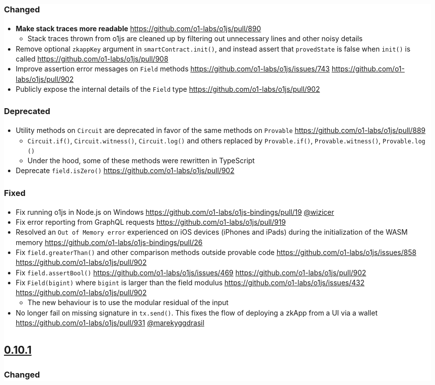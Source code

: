 ### Changed

- **Make stack traces more readable** https://github.com/o1-labs/o1js/pull/890
  - Stack traces thrown from o1js are cleaned up by filtering out unnecessary
    lines and other noisy details
- Remove optional `zkappKey` argument in `smartContract.init()`, and instead
  assert that `provedState` is false when `init()` is called
  https://github.com/o1-labs/o1js/pull/908
- Improve assertion error messages on `Field` methods
  https://github.com/o1-labs/o1js/issues/743
  https://github.com/o1-labs/o1js/pull/902
- Publicly expose the internal details of the `Field` type
  https://github.com/o1-labs/o1js/pull/902

### Deprecated

- Utility methods on `Circuit` are deprecated in favor of the same methods on
  `Provable` https://github.com/o1-labs/o1js/pull/889
  - `Circuit.if()`, `Circuit.witness()`, `Circuit.log()` and others replaced by
    `Provable.if()`, `Provable.witness()`, `Provable.log()`
  - Under the hood, some of these methods were rewritten in TypeScript
- Deprecate `field.isZero()` https://github.com/o1-labs/o1js/pull/902

### Fixed

- Fix running o1js in Node.js on Windows
  https://github.com/o1-labs/o1js-bindings/pull/19
  [@wizicer](https://github.com/wizicer)
- Fix error reporting from GraphQL requests
  https://github.com/o1-labs/o1js/pull/919
- Resolved an `Out of Memory error` experienced on iOS devices (iPhones and
  iPads) during the initialization of the WASM memory
  https://github.com/o1-labs/o1js-bindings/pull/26
- Fix `field.greaterThan()` and other comparison methods outside provable code
  https://github.com/o1-labs/o1js/issues/858
  https://github.com/o1-labs/o1js/pull/902
- Fix `field.assertBool()` https://github.com/o1-labs/o1js/issues/469
  https://github.com/o1-labs/o1js/pull/902
- Fix `Field(bigint)` where `bigint` is larger than the field modulus
  https://github.com/o1-labs/o1js/issues/432
  https://github.com/o1-labs/o1js/pull/902
  - The new behaviour is to use the modular residual of the input
- No longer fail on missing signature in `tx.send()`. This fixes the flow of
  deploying a zkApp from a UI via a wallet
  https://github.com/o1-labs/o1js/pull/931
  [@marekyggdrasil](https://github.com/marekyggdrasil)

## [0.10.1](https://github.com/o1-labs/o1js/compare/bcc666f2...a632313a)

### Changed
